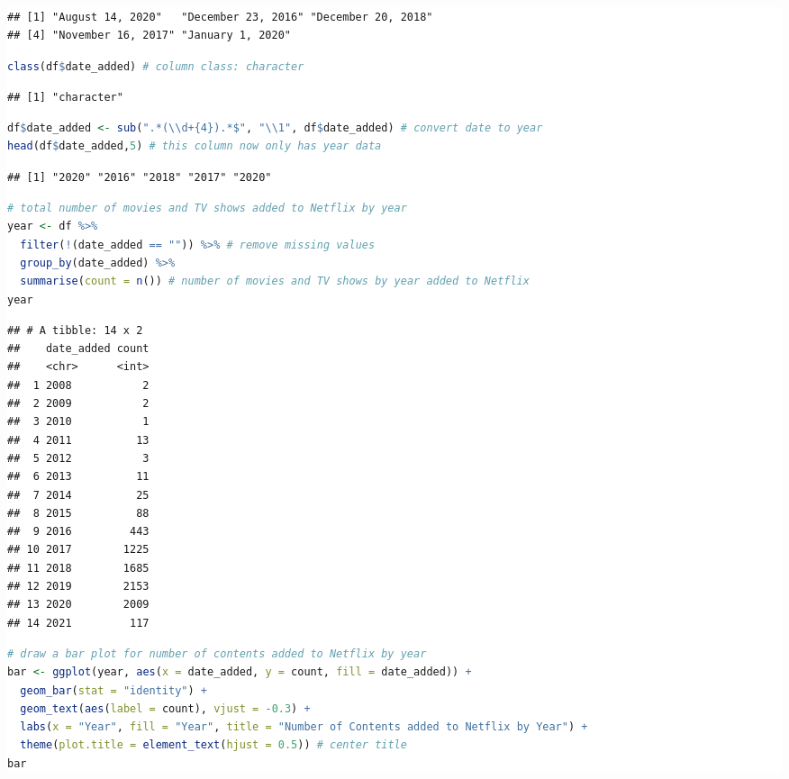 ```
## [1] "August 14, 2020"   "December 23, 2016" "December 20, 2018"
## [4] "November 16, 2017" "January 1, 2020"
```

```r
class(df$date_added) # column class: character
```

```
## [1] "character"
```

```r
df$date_added <- sub(".*(\\d+{4}).*$", "\\1", df$date_added) # convert date to year
head(df$date_added,5) # this column now only has year data
```

```
## [1] "2020" "2016" "2018" "2017" "2020"
```

```r
# total number of movies and TV shows added to Netflix by year
year <- df %>%
  filter(!(date_added == "")) %>% # remove missing values
  group_by(date_added) %>%
  summarise(count = n()) # number of movies and TV shows by year added to Netflix
year
```

```
## # A tibble: 14 x 2
##    date_added count
##    <chr>      <int>
##  1 2008           2
##  2 2009           2
##  3 2010           1
##  4 2011          13
##  5 2012           3
##  6 2013          11
##  7 2014          25
##  8 2015          88
##  9 2016         443
## 10 2017        1225
## 11 2018        1685
## 12 2019        2153
## 13 2020        2009
## 14 2021         117
```

```r
# draw a bar plot for number of contents added to Netflix by year
bar <- ggplot(year, aes(x = date_added, y = count, fill = date_added)) +
  geom_bar(stat = "identity") +
  geom_text(aes(label = count), vjust = -0.3) +
  labs(x = "Year", fill = "Year", title = "Number of Contents added to Netflix by Year") + 
  theme(plot.title = element_text(hjust = 0.5)) # center title
bar
```
